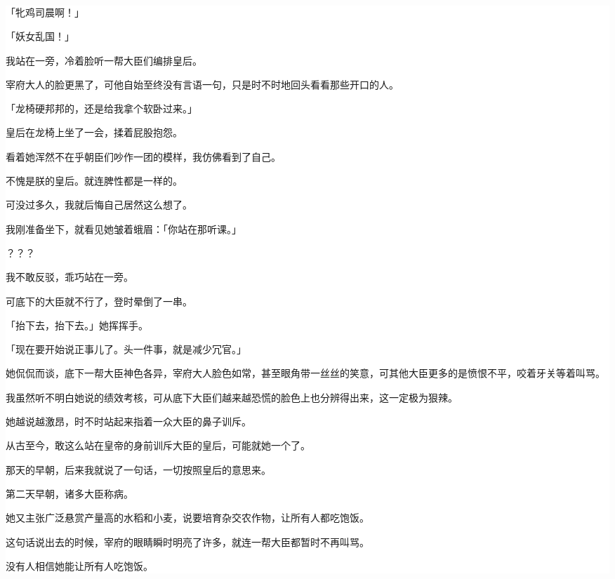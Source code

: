 
「牝鸡司晨啊！」


「妖女乱国！」


我站在一旁，冷着脸听一帮大臣们编排皇后。


宰府大人的脸更黑了，可他自始至终没有言语一句，只是时不时地回头看看那些开口的人。


「龙椅硬邦邦的，还是给我拿个软卧过来。」


皇后在龙椅上坐了一会，揉着屁股抱怨。


看着她浑然不在乎朝臣们吵作一团的模样，我仿佛看到了自己。


不愧是朕的皇后。就连脾性都是一样的。


可没过多久，我就后悔自己居然这么想了。


我刚准备坐下，就看见她皱着蛾眉：「你站在那听课。」


？？？


我不敢反驳，乖巧站在一旁。


可底下的大臣就不行了，登时晕倒了一串。


「抬下去，抬下去。」她挥挥手。


「现在要开始说正事儿了。头一件事，就是减少冗官。」


她侃侃而谈，底下一帮大臣神色各异，宰府大人脸色如常，甚至眼角带一丝丝的笑意，可其他大臣更多的是愤恨不平，咬着牙关等着叫骂。


我虽然听不明白她说的绩效考核，可从底下大臣们越来越恐慌的脸色上也分辨得出来，这一定极为狠辣。


她越说越激昂，时不时站起来指着一众大臣的鼻子训斥。


从古至今，敢这么站在皇帝的身前训斥大臣的皇后，可能就她一个了。


那天的早朝，后来我就说了一句话，一切按照皇后的意思来。


第二天早朝，诸多大臣称病。


她又主张广泛悬赏产量高的水稻和小麦，说要培育杂交农作物，让所有人都吃饱饭。


这句话说出去的时候，宰府的眼睛瞬时明亮了许多，就连一帮大臣都暂时不再叫骂。


没有人相信她能让所有人吃饱饭。


